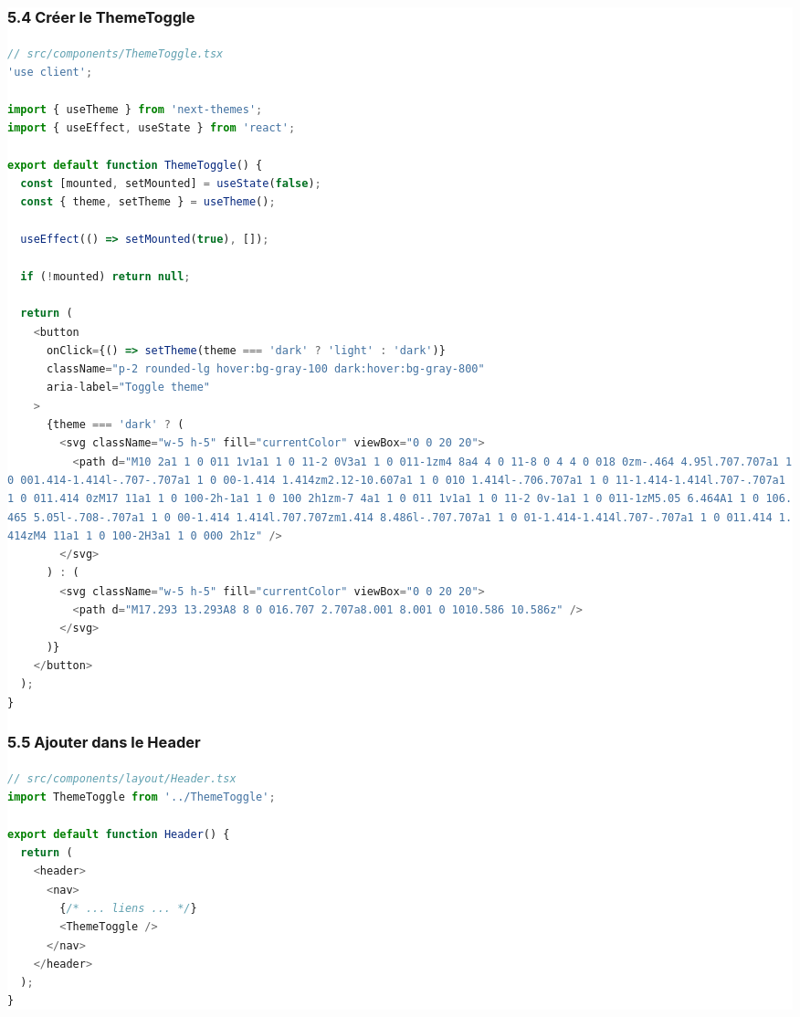 ### 5.4 Créer le ThemeToggle

```typescript
// src/components/ThemeToggle.tsx
'use client';

import { useTheme } from 'next-themes';
import { useEffect, useState } from 'react';

export default function ThemeToggle() {
  const [mounted, setMounted] = useState(false);
  const { theme, setTheme } = useTheme();

  useEffect(() => setMounted(true), []);

  if (!mounted) return null;

  return (
    <button
      onClick={() => setTheme(theme === 'dark' ? 'light' : 'dark')}
      className="p-2 rounded-lg hover:bg-gray-100 dark:hover:bg-gray-800"
      aria-label="Toggle theme"
    >
      {theme === 'dark' ? (
        <svg className="w-5 h-5" fill="currentColor" viewBox="0 0 20 20">
          <path d="M10 2a1 1 0 011 1v1a1 1 0 11-2 0V3a1 1 0 011-1zm4 8a4 4 0 11-8 0 4 4 0 018 0zm-.464 4.95l.707.707a1 1 0 001.414-1.414l-.707-.707a1 1 0 00-1.414 1.414zm2.12-10.607a1 1 0 010 1.414l-.706.707a1 1 0 11-1.414-1.414l.707-.707a1 1 0 011.414 0zM17 11a1 1 0 100-2h-1a1 1 0 100 2h1zm-7 4a1 1 0 011 1v1a1 1 0 11-2 0v-1a1 1 0 011-1zM5.05 6.464A1 1 0 106.465 5.05l-.708-.707a1 1 0 00-1.414 1.414l.707.707zm1.414 8.486l-.707.707a1 1 0 01-1.414-1.414l.707-.707a1 1 0 011.414 1.414zM4 11a1 1 0 100-2H3a1 1 0 000 2h1z" />
        </svg>
      ) : (
        <svg className="w-5 h-5" fill="currentColor" viewBox="0 0 20 20">
          <path d="M17.293 13.293A8 8 0 016.707 2.707a8.001 8.001 0 1010.586 10.586z" />
        </svg>
      )}
    </button>
  );
}
```

### 5.5 Ajouter dans le Header

```typescript
// src/components/layout/Header.tsx
import ThemeToggle from '../ThemeToggle';

export default function Header() {
  return (
    <header>
      <nav>
        {/* ... liens ... */}
        <ThemeToggle />
      </nav>
    </header>
  );
}
```
